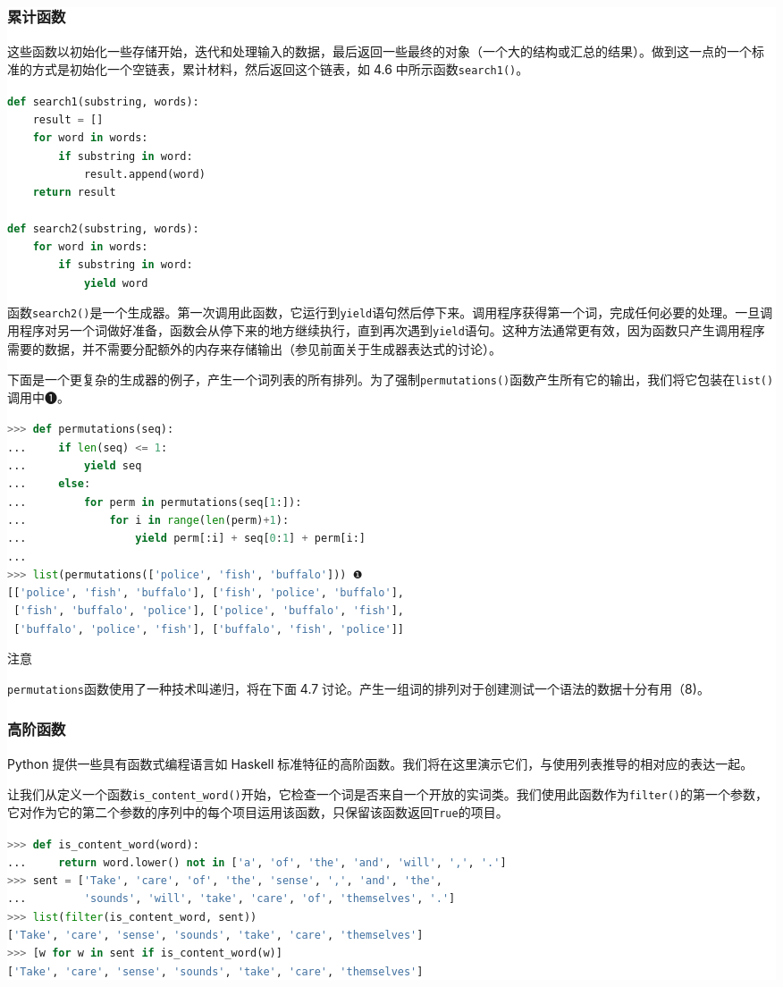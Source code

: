 ### 累计函数

这些函数以初始化一些存储开始，迭代和处理输入的数据，最后返回一些最终的对象（一个大的结构或汇总的结果）。做到这一点的一个标准的方式是初始化一个空链表，累计材料，然后返回这个链表，如 4.6 中所示函数`search1()`。

```py
def search1(substring, words):
    result = []
    for word in words:
        if substring in word:
            result.append(word)
    return result

def search2(substring, words):
    for word in words:
        if substring in word:
            yield word
```

函数`search2()`是一个生成器。第一次调用此函数，它运行到`yield`语句然后停下来。调用程序获得第一个词，完成任何必要的处理。一旦调用程序对另一个词做好准备，函数会从停下来的地方继续执行，直到再次遇到`yield`语句。这种方法通常更有效，因为函数只产生调用程序需要的数据，并不需要分配额外的内存来存储输出（参见前面关于生成器表达式的讨论）。

下面是一个更复杂的生成器的例子，产生一个词列表的所有排列。为了强制`permutations()`函数产生所有它的输出，我们将它包装在`list()`调用中❶。

```py
>>> def permutations(seq):
...     if len(seq) <= 1:
...         yield seq
...     else:
...         for perm in permutations(seq[1:]):
...             for i in range(len(perm)+1):
...                 yield perm[:i] + seq[0:1] + perm[i:]
...
>>> list(permutations(['police', 'fish', 'buffalo'])) ❶
[['police', 'fish', 'buffalo'], ['fish', 'police', 'buffalo'],
 ['fish', 'buffalo', 'police'], ['police', 'buffalo', 'fish'],
 ['buffalo', 'police', 'fish'], ['buffalo', 'fish', 'police']]
```

注意

`permutations`函数使用了一种技术叫递归，将在下面 4.7 讨论。产生一组词的排列对于创建测试一个语法的数据十分有用（8)。

### 高阶函数

Python 提供一些具有函数式编程语言如 Haskell 标准特征的高阶函数。我们将在这里演示它们，与使用列表推导的相对应的表达一起。

让我们从定义一个函数`is_content_word()`开始，它检查一个词是否来自一个开放的实词类。我们使用此函数作为`filter()`的第一个参数，它对作为它的第二个参数的序列中的每个项目运用该函数，只保留该函数返回`True`的项目。

```py
>>> def is_content_word(word):
...     return word.lower() not in ['a', 'of', 'the', 'and', 'will', ',', '.']
>>> sent = ['Take', 'care', 'of', 'the', 'sense', ',', 'and', 'the',
...         'sounds', 'will', 'take', 'care', 'of', 'themselves', '.']
>>> list(filter(is_content_word, sent))
['Take', 'care', 'sense', 'sounds', 'take', 'care', 'themselves']
>>> [w for w in sent if is_content_word(w)]
['Take', 'care', 'sense', 'sounds', 'take', 'care', 'themselves']
```
